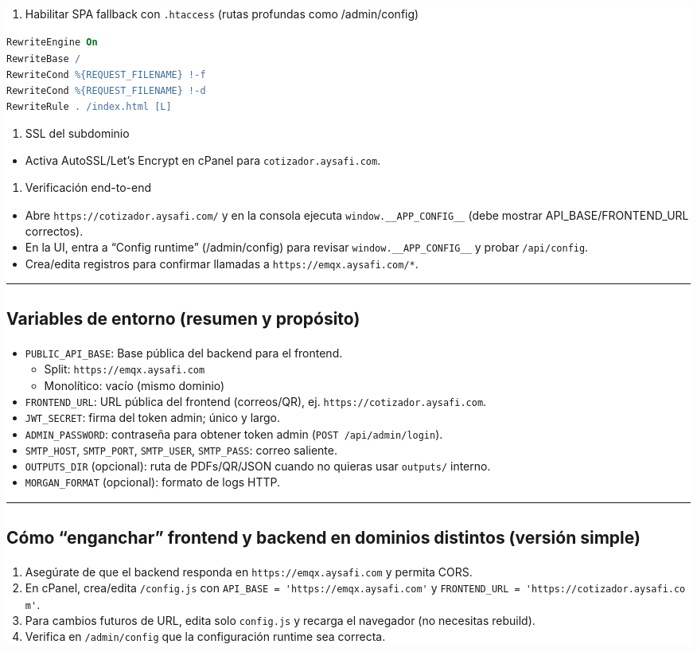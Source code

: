 1. Habilitar SPA fallback con `.htaccess` (rutas profundas como /admin/config)

```apache
RewriteEngine On
RewriteBase /
RewriteCond %{REQUEST_FILENAME} !-f
RewriteCond %{REQUEST_FILENAME} !-d
RewriteRule . /index.html [L]
```

1. SSL del subdominio

- Activa AutoSSL/Let’s Encrypt en cPanel para `cotizador.aysafi.com`.

1. Verificación end-to-end

- Abre `https://cotizador.aysafi.com/` y en la consola ejecuta `window.__APP_CONFIG__` (debe mostrar API_BASE/FRONTEND_URL correctos).
- En la UI, entra a “Config runtime” (/admin/config) para revisar `window.__APP_CONFIG__` y probar `/api/config`.
- Crea/edita registros para confirmar llamadas a `https://emqx.aysafi.com/*`.

---

## Variables de entorno (resumen y propósito)

- `PUBLIC_API_BASE`: Base pública del backend para el frontend.
  - Split: `https://emqx.aysafi.com`
  - Monolítico: vacío (mismo dominio)
- `FRONTEND_URL`: URL pública del frontend (correos/QR), ej. `https://cotizador.aysafi.com`.
- `JWT_SECRET`: firma del token admin; único y largo.
- `ADMIN_PASSWORD`: contraseña para obtener token admin (`POST /api/admin/login`).
- `SMTP_HOST`, `SMTP_PORT`, `SMTP_USER`, `SMTP_PASS`: correo saliente.
- `OUTPUTS_DIR` (opcional): ruta de PDFs/QR/JSON cuando no quieras usar `outputs/` interno.
- `MORGAN_FORMAT` (opcional): formato de logs HTTP.

---

## Cómo “enganchar” frontend y backend en dominios distintos (versión simple)

1) Asegúrate de que el backend responda en `https://emqx.aysafi.com` y permita CORS.
2) En cPanel, crea/edita `/config.js` con `API_BASE = 'https://emqx.aysafi.com'` y `FRONTEND_URL = 'https://cotizador.aysafi.com'`.
3) Para cambios futuros de URL, edita solo `config.js` y recarga el navegador (no necesitas rebuild).
4) Verifica en `/admin/config` que la configuración runtime sea correcta.
